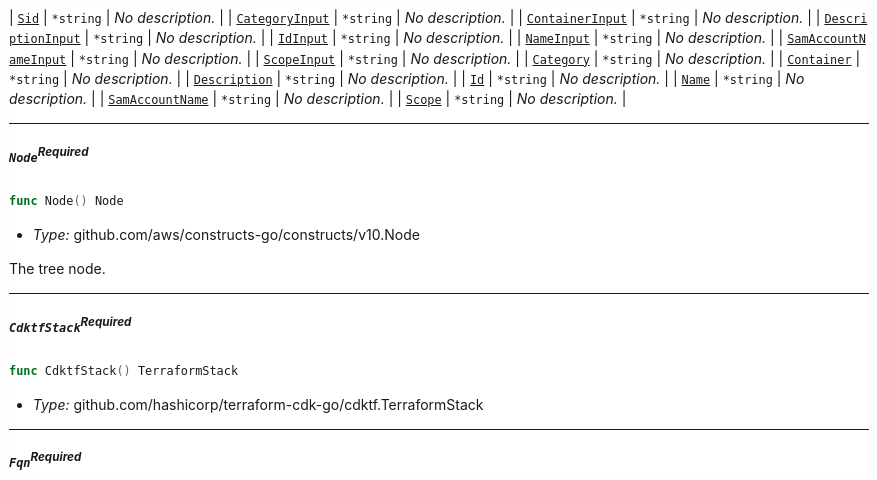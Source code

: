| <code><a href="#@cdktf/provider-ad.group.Group.property.sid">Sid</a></code> | <code>*string</code> | *No description.* |
| <code><a href="#@cdktf/provider-ad.group.Group.property.categoryInput">CategoryInput</a></code> | <code>*string</code> | *No description.* |
| <code><a href="#@cdktf/provider-ad.group.Group.property.containerInput">ContainerInput</a></code> | <code>*string</code> | *No description.* |
| <code><a href="#@cdktf/provider-ad.group.Group.property.descriptionInput">DescriptionInput</a></code> | <code>*string</code> | *No description.* |
| <code><a href="#@cdktf/provider-ad.group.Group.property.idInput">IdInput</a></code> | <code>*string</code> | *No description.* |
| <code><a href="#@cdktf/provider-ad.group.Group.property.nameInput">NameInput</a></code> | <code>*string</code> | *No description.* |
| <code><a href="#@cdktf/provider-ad.group.Group.property.samAccountNameInput">SamAccountNameInput</a></code> | <code>*string</code> | *No description.* |
| <code><a href="#@cdktf/provider-ad.group.Group.property.scopeInput">ScopeInput</a></code> | <code>*string</code> | *No description.* |
| <code><a href="#@cdktf/provider-ad.group.Group.property.category">Category</a></code> | <code>*string</code> | *No description.* |
| <code><a href="#@cdktf/provider-ad.group.Group.property.container">Container</a></code> | <code>*string</code> | *No description.* |
| <code><a href="#@cdktf/provider-ad.group.Group.property.description">Description</a></code> | <code>*string</code> | *No description.* |
| <code><a href="#@cdktf/provider-ad.group.Group.property.id">Id</a></code> | <code>*string</code> | *No description.* |
| <code><a href="#@cdktf/provider-ad.group.Group.property.name">Name</a></code> | <code>*string</code> | *No description.* |
| <code><a href="#@cdktf/provider-ad.group.Group.property.samAccountName">SamAccountName</a></code> | <code>*string</code> | *No description.* |
| <code><a href="#@cdktf/provider-ad.group.Group.property.scope">Scope</a></code> | <code>*string</code> | *No description.* |

---

##### `Node`<sup>Required</sup> <a name="Node" id="@cdktf/provider-ad.group.Group.property.node"></a>

```go
func Node() Node
```

- *Type:* github.com/aws/constructs-go/constructs/v10.Node

The tree node.

---

##### `CdktfStack`<sup>Required</sup> <a name="CdktfStack" id="@cdktf/provider-ad.group.Group.property.cdktfStack"></a>

```go
func CdktfStack() TerraformStack
```

- *Type:* github.com/hashicorp/terraform-cdk-go/cdktf.TerraformStack

---

##### `Fqn`<sup>Required</sup> <a name="Fqn" id="@cdktf/provider-ad.group.Group.property.fqn"></a>
